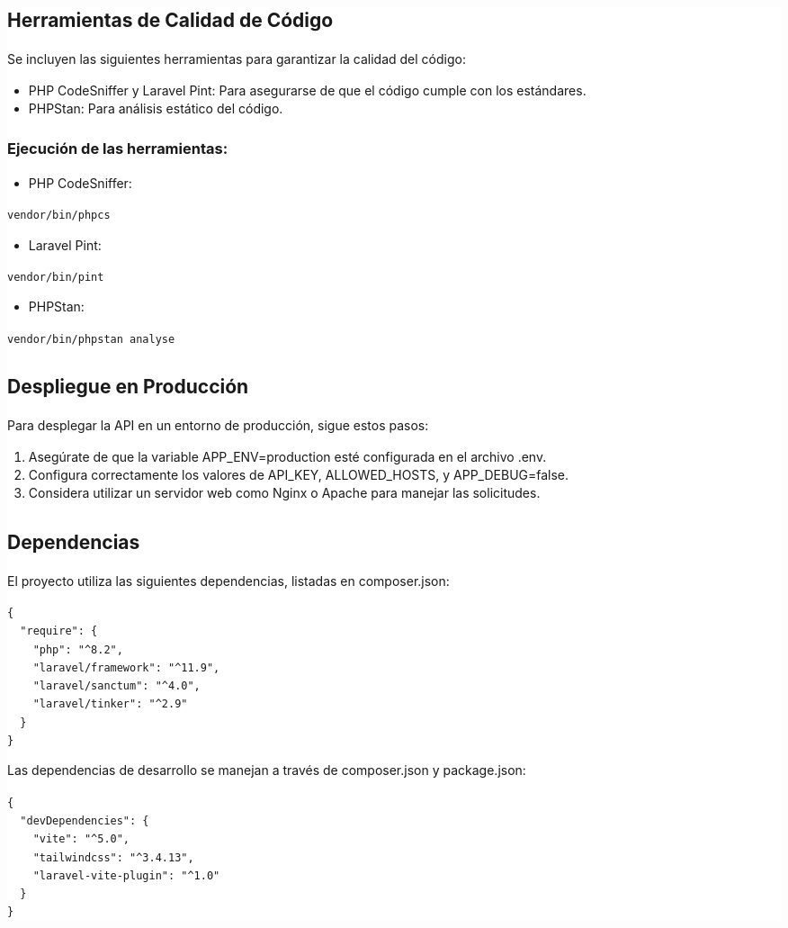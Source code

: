 ## Herramientas de Calidad de Código

Se incluyen las siguientes herramientas para garantizar la calidad del código:

-   PHP CodeSniffer y Laravel Pint: Para asegurarse de que el código cumple con los estándares.
-   PHPStan: Para análisis estático del código.

### Ejecución de las herramientas:

-   PHP CodeSniffer:

```
vendor/bin/phpcs
```

-   Laravel Pint:

```
vendor/bin/pint
```

-   PHPStan:

```
vendor/bin/phpstan analyse
```

## Despliegue en Producción

Para desplegar la API en un entorno de producción, sigue estos pasos:

1. Asegúrate de que la variable APP_ENV=production esté configurada en el archivo .env.
2. Configura correctamente los valores de API_KEY, ALLOWED_HOSTS, y APP_DEBUG=false.
3. Considera utilizar un servidor web como Nginx o Apache para manejar las solicitudes.

## Dependencias

El proyecto utiliza las siguientes dependencias, listadas en composer.json:

```
{
  "require": {
    "php": "^8.2",
    "laravel/framework": "^11.9",
    "laravel/sanctum": "^4.0",
    "laravel/tinker": "^2.9"
  }
}
```

Las dependencias de desarrollo se manejan a través de composer.json y package.json:

```
{
  "devDependencies": {
    "vite": "^5.0",
    "tailwindcss": "^3.4.13",
    "laravel-vite-plugin": "^1.0"
  }
}
```
